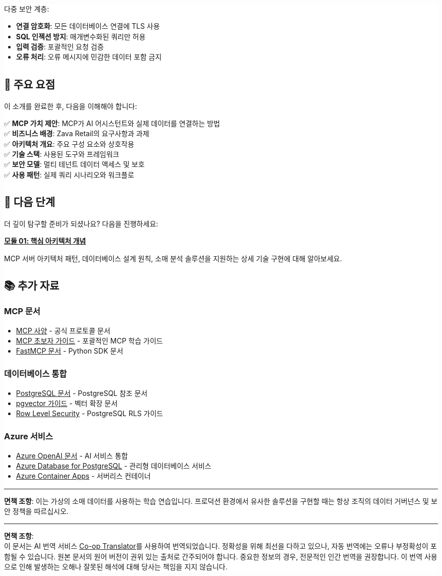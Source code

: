 다중 보안 계층:
- **연결 암호화**: 모든 데이터베이스 연결에 TLS 사용
- **SQL 인젝션 방지**: 매개변수화된 쿼리만 허용
- **입력 검증**: 포괄적인 요청 검증
- **오류 처리**: 오류 메시지에 민감한 데이터 포함 금지

## 🎯 주요 요점

이 소개를 완료한 후, 다음을 이해해야 합니다:

✅ **MCP 가치 제안**: MCP가 AI 어시스턴트와 실제 데이터를 연결하는 방법  
✅ **비즈니스 배경**: Zava Retail의 요구사항과 과제  
✅ **아키텍처 개요**: 주요 구성 요소와 상호작용  
✅ **기술 스택**: 사용된 도구와 프레임워크  
✅ **보안 모델**: 멀티 테넌트 데이터 액세스 및 보호  
✅ **사용 패턴**: 실제 쿼리 시나리오와 워크플로

## 🚀 다음 단계

더 깊이 탐구할 준비가 되셨나요? 다음을 진행하세요:

**[모듈 01: 핵심 아키텍처 개념](../01-Architecture/README.md)**

MCP 서버 아키텍처 패턴, 데이터베이스 설계 원칙, 소매 분석 솔루션을 지원하는 상세 기술 구현에 대해 알아보세요.

## 📚 추가 자료

### MCP 문서
- [MCP 사양](https://modelcontextprotocol.io/docs/) - 공식 프로토콜 문서
- [MCP 초보자 가이드](https://aka.ms/mcp-for-beginners) - 포괄적인 MCP 학습 가이드
- [FastMCP 문서](https://github.com/modelcontextprotocol/python-sdk) - Python SDK 문서

### 데이터베이스 통합
- [PostgreSQL 문서](https://www.postgresql.org/docs/) - PostgreSQL 참조 문서
- [pgvector 가이드](https://github.com/pgvector/pgvector) - 벡터 확장 문서
- [Row Level Security](https://www.postgresql.org/docs/current/ddl-rowsecurity.html) - PostgreSQL RLS 가이드

### Azure 서비스
- [Azure OpenAI 문서](https://docs.microsoft.com/azure/cognitive-services/openai/) - AI 서비스 통합
- [Azure Database for PostgreSQL](https://docs.microsoft.com/azure/postgresql/) - 관리형 데이터베이스 서비스
- [Azure Container Apps](https://docs.microsoft.com/azure/container-apps/) - 서버리스 컨테이너

---

**면책 조항**: 이는 가상의 소매 데이터를 사용하는 학습 연습입니다. 프로덕션 환경에서 유사한 솔루션을 구현할 때는 항상 조직의 데이터 거버넌스 및 보안 정책을 따르십시오.

---

**면책 조항**:  
이 문서는 AI 번역 서비스 [Co-op Translator](https://github.com/Azure/co-op-translator)를 사용하여 번역되었습니다. 정확성을 위해 최선을 다하고 있으나, 자동 번역에는 오류나 부정확성이 포함될 수 있습니다. 원본 문서의 원어 버전이 권위 있는 출처로 간주되어야 합니다. 중요한 정보의 경우, 전문적인 인간 번역을 권장합니다. 이 번역 사용으로 인해 발생하는 오해나 잘못된 해석에 대해 당사는 책임을 지지 않습니다.